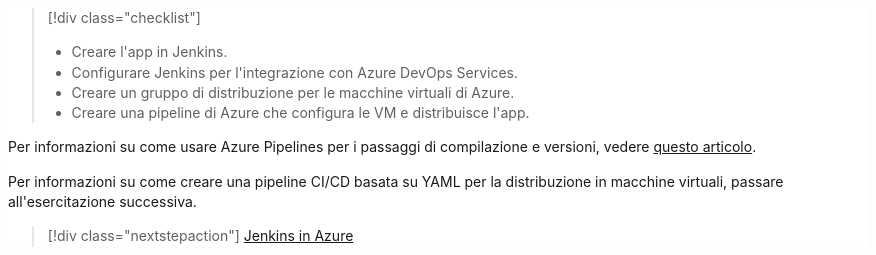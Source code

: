 > [!div class="checklist"]
> * Creare l'app in Jenkins.
> * Configurare Jenkins per l'integrazione con Azure DevOps Services.
> * Creare un gruppo di distribuzione per le macchine virtuali di Azure.
> * Creare una pipeline di Azure che configura le VM e distribuisce l'app.

Per informazioni su come usare Azure Pipelines per i passaggi di compilazione e versioni, vedere [questo articolo](https://docs.microsoft.com/azure/devops/pipelines/apps/cd/deploy-linuxvm-deploygroups).

Per informazioni su come creare una pipeline CI/CD basata su YAML per la distribuzione in macchine virtuali, passare all'esercitazione successiva.

> [!div class="nextstepaction"]
> [Jenkins in Azure](/azure/Jenkins/)
